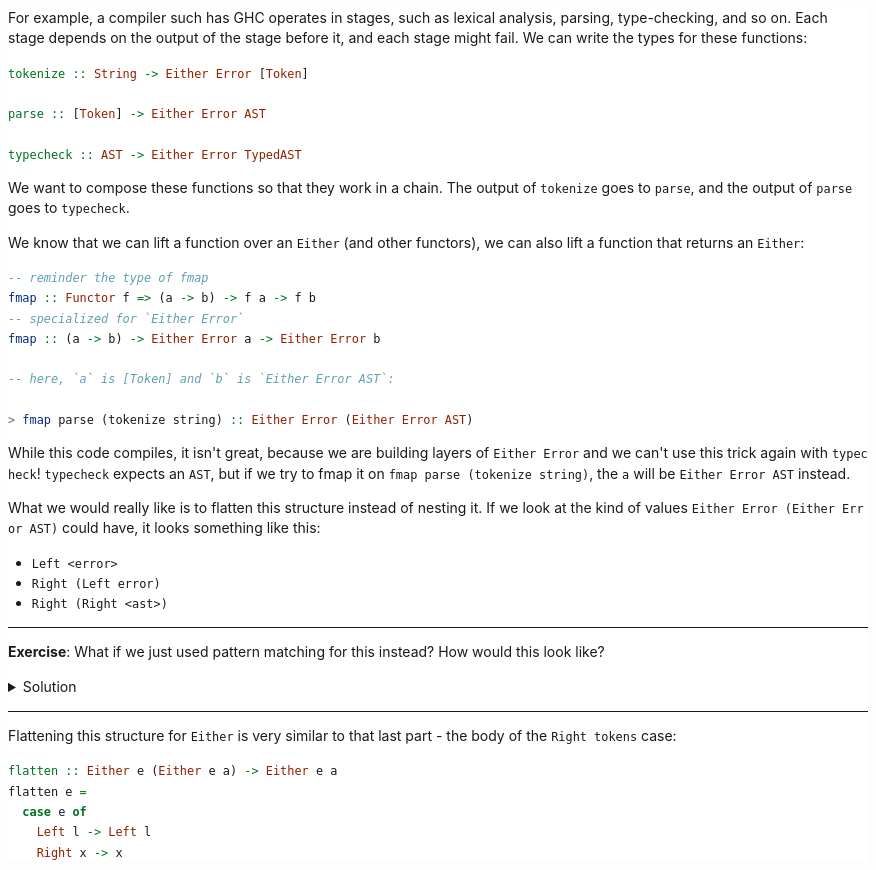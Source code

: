 For example, a compiler such has GHC operates in stages, such as lexical analysis,
parsing, type-checking, and so on. Each stage depends on the output of the stage
before it, and each stage might fail. We can write the types for these functions:

```hs
tokenize :: String -> Either Error [Token]

parse :: [Token] -> Either Error AST

typecheck :: AST -> Either Error TypedAST
```

We want to compose these functions so that they work in a chain. The output of `tokenize`
goes to `parse`, and the output of `parse` goes to `typecheck`.

We know that we can lift a function over an `Either` (and other functors),
we can also lift a function that returns an `Either`:

```hs
-- reminder the type of fmap
fmap :: Functor f => (a -> b) -> f a -> f b
-- specialized for `Either Error`
fmap :: (a -> b) -> Either Error a -> Either Error b

-- here, `a` is [Token] and `b` is `Either Error AST`:

> fmap parse (tokenize string) :: Either Error (Either Error AST)
```

While this code compiles, it isn't great, because we are building
layers of `Either Error` and we can't use this trick again with
`typecheck`! `typecheck` expects an `AST`, but if we try to fmap it
on `fmap parse (tokenize string)`, the `a` will be `Either Error AST`
instead.

What we would really like is to flatten this structure instead of nesting it.
If we look at the kind of values `Either Error (Either Error AST)` could have,
it looks something like this:

- `Left <error>`
- `Right (Left error)`
- `Right (Right <ast>)`

---

**Exercise**: What if we just used pattern matching for this instead? How would this look like?

<details><summary>Solution</summary></details>

---

Flattening this structure for `Either` is very similar to that last part - the body
of the `Right tokens` case:

```hs
flatten :: Either e (Either e a) -> Either e a
flatten e =
  case e of
    Left l -> Left l
    Right x -> x
```
